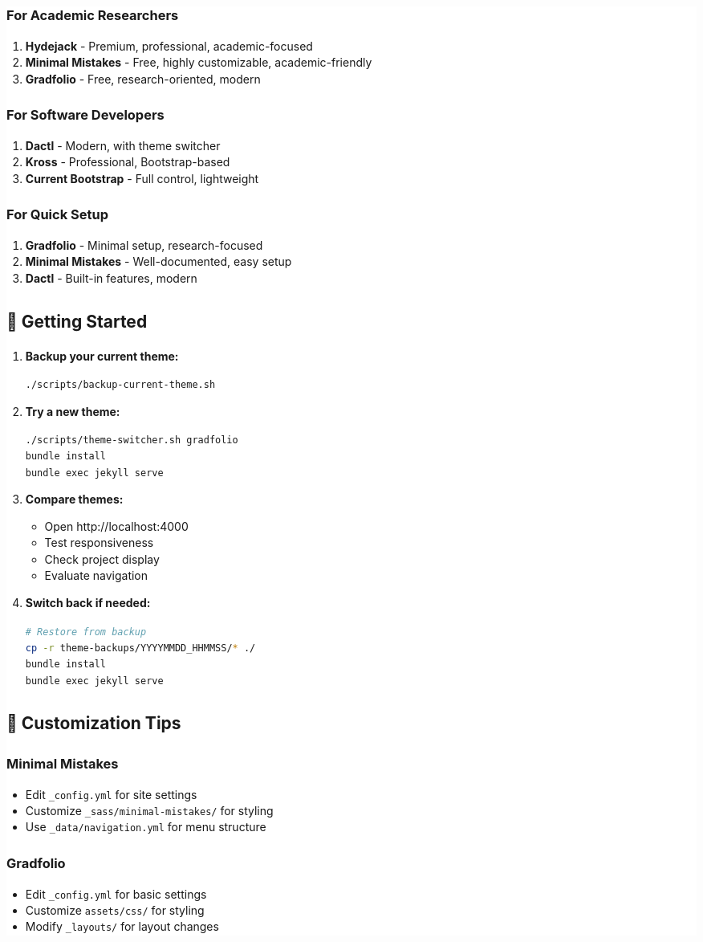 ### **For Academic Researchers**
1. **Hydejack** - Premium, professional, academic-focused
2. **Minimal Mistakes** - Free, highly customizable, academic-friendly
3. **Gradfolio** - Free, research-oriented, modern

### **For Software Developers**
1. **Dactl** - Modern, with theme switcher
2. **Kross** - Professional, Bootstrap-based
3. **Current Bootstrap** - Full control, lightweight

### **For Quick Setup**
1. **Gradfolio** - Minimal setup, research-focused
2. **Minimal Mistakes** - Well-documented, easy setup
3. **Dactl** - Built-in features, modern

## 🚀 Getting Started

1. **Backup your current theme:**
   ```bash
   ./scripts/backup-current-theme.sh
   ```

2. **Try a new theme:**
   ```bash
   ./scripts/theme-switcher.sh gradfolio
   bundle install
   bundle exec jekyll serve
   ```

3. **Compare themes:**
   - Open http://localhost:4000
   - Test responsiveness
   - Check project display
   - Evaluate navigation

4. **Switch back if needed:**
   ```bash
   # Restore from backup
   cp -r theme-backups/YYYYMMDD_HHMMSS/* ./
   bundle install
   bundle exec jekyll serve
   ```

## 📝 Customization Tips

### **Minimal Mistakes**
- Edit `_config.yml` for site settings
- Customize `_sass/minimal-mistakes/` for styling
- Use `_data/navigation.yml` for menu structure

### **Gradfolio**
- Edit `_config.yml` for basic settings
- Customize `assets/css/` for styling
- Modify `_layouts/` for layout changes
